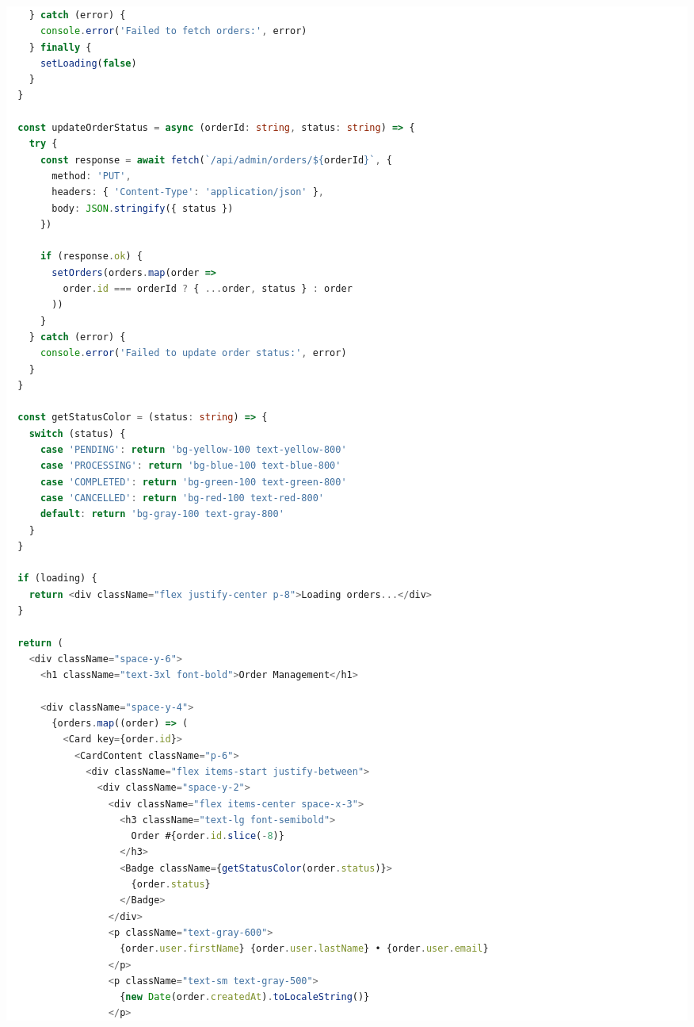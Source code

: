 ```typescript
    } catch (error) {
      console.error('Failed to fetch orders:', error)
    } finally {
      setLoading(false)
    }
  }

  const updateOrderStatus = async (orderId: string, status: string) => {
    try {
      const response = await fetch(`/api/admin/orders/${orderId}`, {
        method: 'PUT',
        headers: { 'Content-Type': 'application/json' },
        body: JSON.stringify({ status })
      })
      
      if (response.ok) {
        setOrders(orders.map(order => 
          order.id === orderId ? { ...order, status } : order
        ))
      }
    } catch (error) {
      console.error('Failed to update order status:', error)
    }
  }

  const getStatusColor = (status: string) => {
    switch (status) {
      case 'PENDING': return 'bg-yellow-100 text-yellow-800'
      case 'PROCESSING': return 'bg-blue-100 text-blue-800'
      case 'COMPLETED': return 'bg-green-100 text-green-800'
      case 'CANCELLED': return 'bg-red-100 text-red-800'
      default: return 'bg-gray-100 text-gray-800'
    }
  }

  if (loading) {
    return <div className="flex justify-center p-8">Loading orders...</div>
  }

  return (
    <div className="space-y-6">
      <h1 className="text-3xl font-bold">Order Management</h1>

      <div className="space-y-4">
        {orders.map((order) => (
          <Card key={order.id}>
            <CardContent className="p-6">
              <div className="flex items-start justify-between">
                <div className="space-y-2">
                  <div className="flex items-center space-x-3">
                    <h3 className="text-lg font-semibold">
                      Order #{order.id.slice(-8)}
                    </h3>
                    <Badge className={getStatusColor(order.status)}>
                      {order.status}
                    </Badge>
                  </div>
                  <p className="text-gray-600">
                    {order.user.firstName} {order.user.lastName} • {order.user.email}
                  </p>
                  <p className="text-sm text-gray-500">
                    {new Date(order.createdAt).toLocaleString()}
                  </p>
```